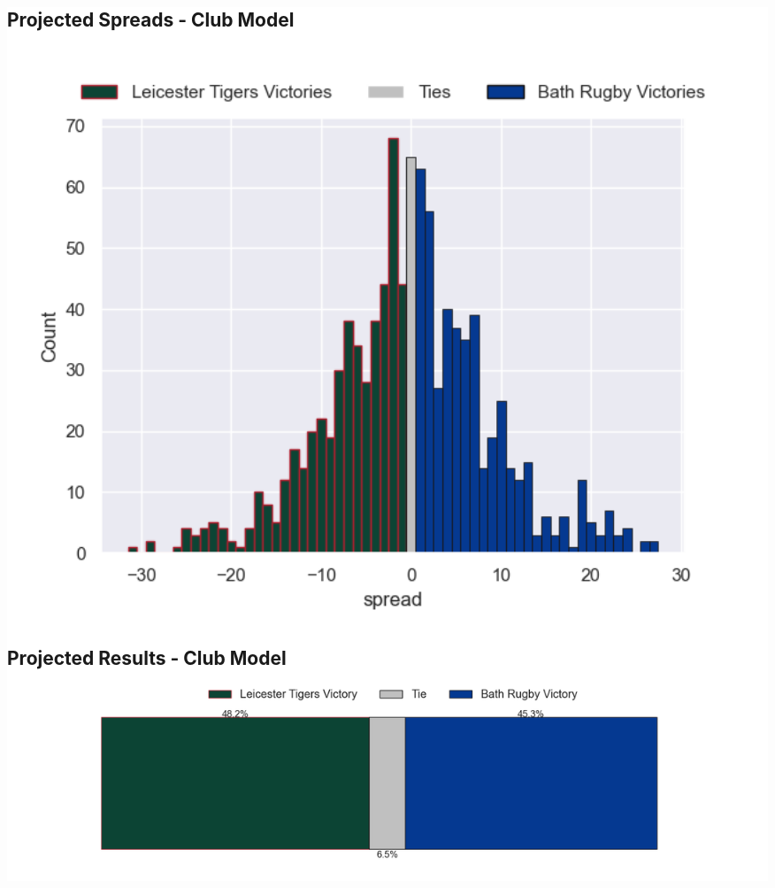 ## Projected Spreads - Club Model


<p float="left">
<img src="../comp_files/plots/2025-10-18-LeicesterTigers_V_BathRugby_spreads.png" width="99%" />
</p>

## Projected Results - Club Model


<p float="left">
<img src="../comp_files/plots/2025-10-18-LeicesterTigers_V_BathRugby_resultbar.png" width="99%" />
</p>
